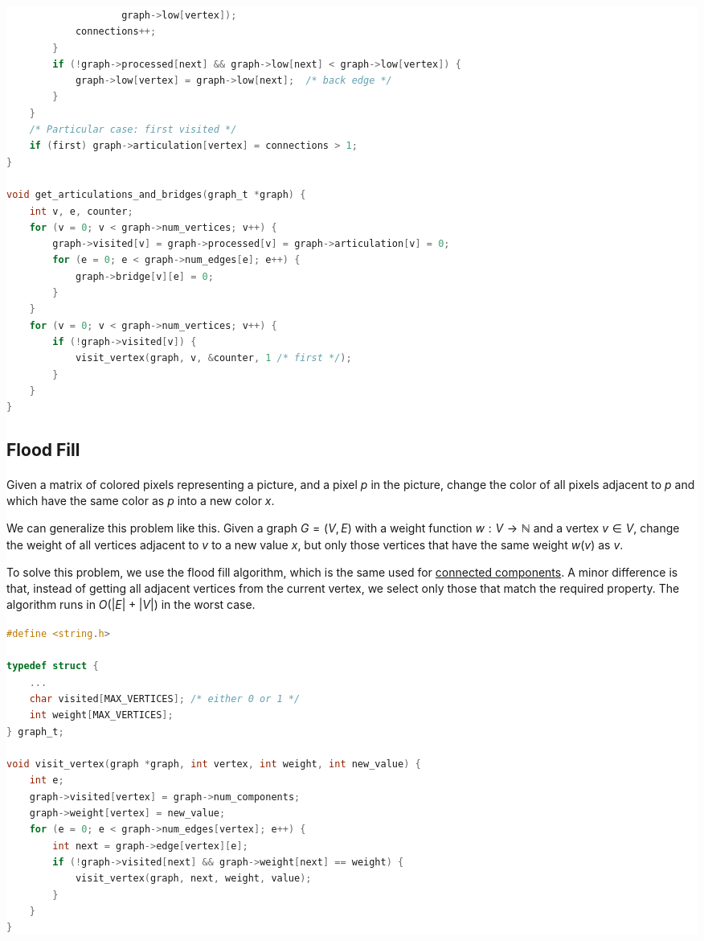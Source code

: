 ```c
                    graph->low[vertex]);
            connections++;
        }
        if (!graph->processed[next] && graph->low[next] < graph->low[vertex]) {
            graph->low[vertex] = graph->low[next];  /* back edge */
        }
    }
    /* Particular case: first visited */
    if (first) graph->articulation[vertex] = connections > 1;
}

void get_articulations_and_bridges(graph_t *graph) {
    int v, e, counter;
    for (v = 0; v < graph->num_vertices; v++) {
        graph->visited[v] = graph->processed[v] = graph->articulation[v] = 0;
        for (e = 0; e < graph->num_edges[e]; e++) {
            graph->bridge[v][e] = 0;
        }
    }
    for (v = 0; v < graph->num_vertices; v++) {
        if (!graph->visited[v]) {
            visit_vertex(graph, v, &counter, 1 /* first */);
        }
    }
}
```

## Flood Fill

Given a matrix of colored pixels representing a picture, and a pixel $p$ in the
picture, change the color of all pixels adjacent to $p$ and which have the same
color as $p$ into a new color $x$.

We can generalize this problem like this. Given a graph $G=(V,E)$ with a weight
function $w:V\rightarrow \mathbb{N}$ and a vertex $v \in V$, change the weight
of all vertices adjacent to $v$ to a new value $x$, but only those vertices that
have the same weight $w(v)$ as $v$.

To solve this problem, we use the flood fill algorithm, which is the same used
for [connected components](#connected-components). A minor difference is that,
instead of getting all adjacent vertices from the current vertex, we select only
those that match the required property. The algorithm runs in $O(|E| + |V|)$ in
the worst case.


```c
#define <string.h>

typedef struct {
    ...
    char visited[MAX_VERTICES]; /* either 0 or 1 */
    int weight[MAX_VERTICES];
} graph_t;

void visit_vertex(graph *graph, int vertex, int weight, int new_value) {
    int e;
    graph->visited[vertex] = graph->num_components;
    graph->weight[vertex] = new_value;
    for (e = 0; e < graph->num_edges[vertex]; e++) {
        int next = graph->edge[vertex][e];
        if (!graph->visited[next] && graph->weight[next] == weight) {
            visit_vertex(graph, next, weight, value);
        }
    }
}
```